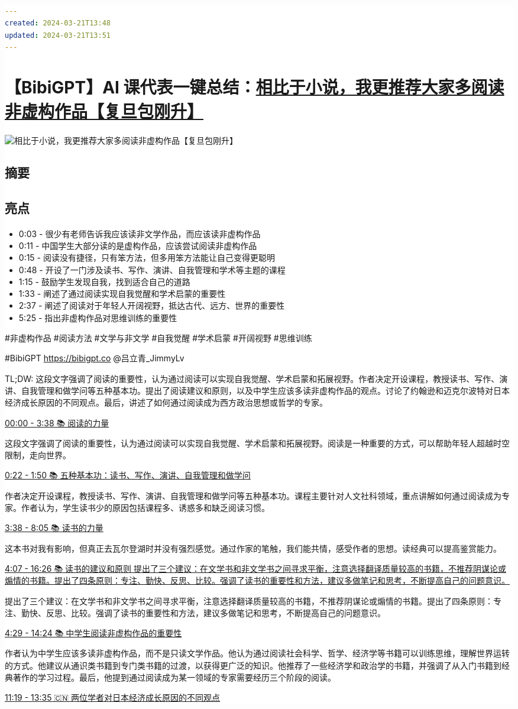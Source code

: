 ```yaml
---
created: 2024-03-21T13:48
updated: 2024-03-21T13:51
---
```

# 【BibiGPT】AI 课代表一键总结：[相比于小说，我更推荐大家多阅读非虚构作品【复旦包刚升】](https://bibigpt.co/video/BV1hm411f7aa)

![相比于小说，我更推荐大家多阅读非虚构作品【复旦包刚升】](http://i2.hdslb.com/bfs/archive/b9e08e090ebf60bcb598e71f31be19422182228f.jpg)

## 摘要
## 亮点
- 0:03 - 很少有老师告诉我应该读非文学作品，而应该读非虚构作品
- 0:11 - 中国学生大部分读的是虚构作品，应该尝试阅读非虚构作品
- 0:15 - 阅读没有捷径，只有笨方法，但多用笨方法能让自己变得更聪明
- 0:48 - 开设了一门涉及读书、写作、演讲、自我管理和学术等主题的课程
- 1:15 - 鼓励学生发现自我，找到适合自己的道路
- 1:33 - 阐述了通过阅读实现自我觉醒和学术启蒙的重要性
- 2:37 - 阐述了阅读对于年轻人开阔视野，抵达古代、远方、世界的重要性
- 5:25 - 指出非虚构作品对思维训练的重要性


#非虚构作品 #阅读方法 #文学与非文学 #自我觉醒 #学术启蒙 #开阔视野 #思维训练

#BibiGPT https://bibigpt.co @吕立青_JimmyLv

TL;DW: 这段文字强调了阅读的重要性，认为通过阅读可以实现自我觉醒、学术启蒙和拓展视野。作者决定开设课程，教授读书、写作、演讲、自我管理和做学问等五种基本功。提出了阅读建议和原则，以及中学生应该多读非虚构作品的观点。讨论了约翰逊和迈克尔波特对日本经济成长原因的不同观点。最后，讲述了如何通过阅读成为西方政治思想或哲学的专家。

[00:00 - 3:38 📚 阅读的力量](https://bibigpt.co/?tab=Subtitle&t=0&lang=en)

这段文字强调了阅读的重要性，认为通过阅读可以实现自我觉醒、学术启蒙和拓展视野。阅读是一种重要的方式，可以帮助年轻人超越时空限制，走向世界。

[0:22 - 1:50 📚 五种基本功：读书、写作、演讲、自我管理和做学问](https://bibigpt.co/?tab=Subtitle&t=22.64&lang=en)

作者决定开设课程，教授读书、写作、演讲、自我管理和做学问等五种基本功。课程主要针对人文社科领域，重点讲解如何通过阅读成为专家。作者认为，学生读书少的原因包括课程多、诱惑多和缺乏阅读习惯。

[3:38 - 8:05 📚 读书的力量](https://bibigpt.co/?tab=Subtitle&t=218.21&lang=en)

这本书对我有影响，但真正去瓦尔登湖时并没有强烈感觉。通过作家的笔触，我们能共情，感受作者的思想。读经典可以提高鉴赏能力。

[4:07 - 16:26 📚 读书的建议和原则 提出了三个建议：在文学书和非文学书之间寻求平衡，注意选择翻译质量较高的书籍，不推荐阴谋论或煽情的书籍。提出了四条原则：专注、勤快、反思、比较。强调了读书的重要性和方法，建议多做笔记和思考，不断提高自己的问题意识。](https://bibigpt.co/?tab=Subtitle&t=247.22&lang=en)

提出了三个建议：在文学书和非文学书之间寻求平衡，注意选择翻译质量较高的书籍，不推荐阴谋论或煽情的书籍。提出了四条原则：专注、勤快、反思、比较。强调了读书的重要性和方法，建议多做笔记和思考，不断提高自己的问题意识。

[4:29 - 14:24 📚 中学生阅读非虚构作品的重要性](https://bibigpt.co/?tab=Subtitle&t=269.3&lang=en)

作者认为中学生应该多读非虚构作品，而不是只读文学作品。他认为通过阅读社会科学、哲学、经济学等书籍可以训练思维，理解世界运转的方式。他建议从通识类书籍到专门类书籍的过渡，以获得更广泛的知识。他推荐了一些经济学和政治学的书籍，并强调了从入门书籍到经典著作的学习过程。最后，他提到通过阅读成为某一领域的专家需要经历三个阶段的阅读。

[11:19 - 13:35 🇨🇳 两位学者对日本经济成长原因的不同观点](https://bibigpt.co/?tab=Subtitle&t=679.14&lang=en)
